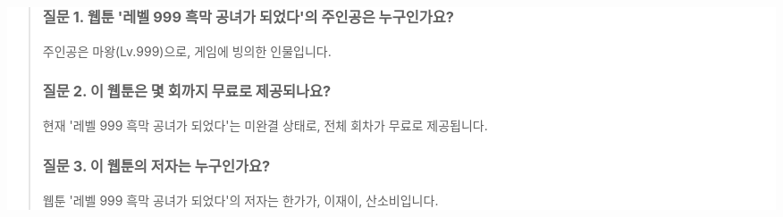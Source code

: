 <div itemscope="" itemtype="https://schema.org/FAQPage"> <blockquote> <div itemscope="" itemprop="mainEntity" itemtype="https://schema.org/Question"> <h3 id="질문_1" itemprop="name">질문 1. 웹툰 '레벨 999 흑막 공녀가 되었다'의 주인공은 누구인가요?</h3> <div itemscope="" itemprop="acceptedAnswer" itemtype="https://schema.org/Answer"> <span itemprop="text"> <p>주인공은 마왕(Lv.999)으로, 게임에 빙의한 인물입니다.</p> </span> </div> </div> <div itemscope="" itemprop="mainEntity" itemtype="https://schema.org/Question"> <h3 id="질문_2" itemprop="name">질문 2. 이 웹툰은 몇 회까지 무료로 제공되나요?</h3> <div itemscope="" itemprop="acceptedAnswer" itemtype="https://schema.org/Answer"> <span itemprop="text"> <p>현재 '레벨 999 흑막 공녀가 되었다'는 미완결 상태로, 전체 회차가 무료로 제공됩니다.</p> </span> </div> </div> <div itemscope="" itemprop="mainEntity" itemtype="https://schema.org/Question"> <h3 id="질문_3" itemprop="name">질문 3. 이 웹툰의 저자는 누구인가요?</h3> <div itemscope="" itemprop="acceptedAnswer" itemtype="https://schema.org/Answer"> <span itemprop="text"> <p>웹툰 '레벨 999 흑막 공녀가 되었다'의 저자는 한가가, 이재이, 산소비입니다.</p> </span> </div> </div> </blockquote> </div>

